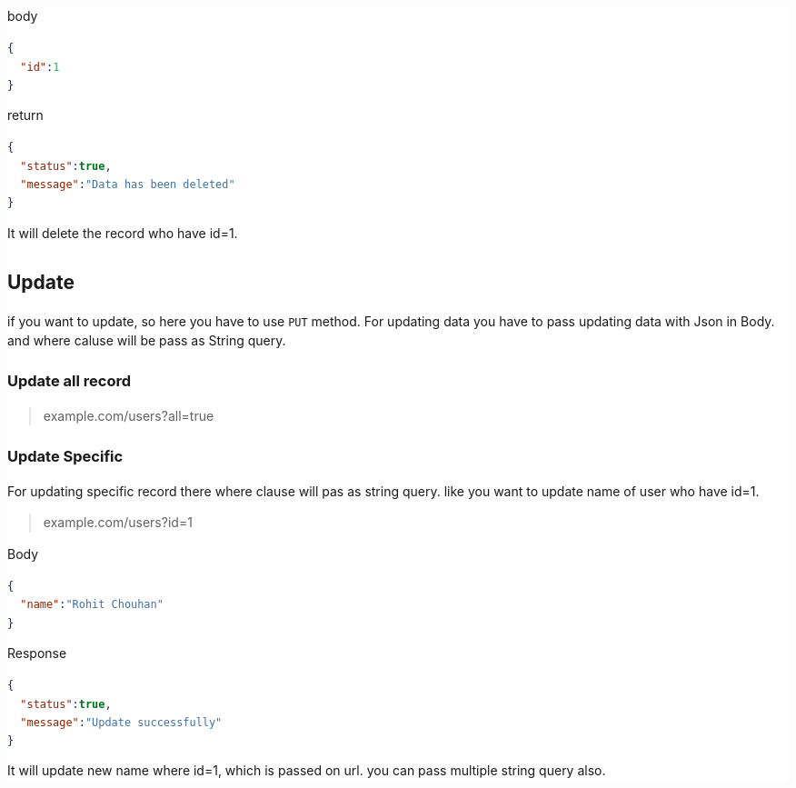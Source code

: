 body
```json
{
  "id":1
}
```

return
```json
{
  "status":true,
  "message":"Data has been deleted"
}
```

It will delete the record who have id=1.

## Update
if you want to update, so here you have to use `PUT` method.
For updating data you have to pass updating data with Json in Body. and where caluse will be pass as String query.

### Update all record
>example.com/users?all=true

### Update Specific
For updating specific record there where clause will pas as string query. like you want to update name of user who have id=1.

>example.com/users?id=1

Body
```json
{
  "name":"Rohit Chouhan"
}
```

Response
```json
{
  "status":true,
  "message":"Update successfully"
}
```

It will update new name where id=1, which is passed on url. you can pass multiple string query also.

